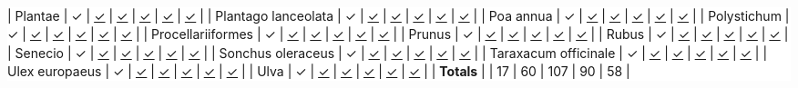 | Plantae | &#10003; | [&#10003;](https://en.wikipedia.org/wiki/Plant) | [&#10003;](https://es.wikipedia.org/wiki/Plantae) | [&#10003;](https://ja.wikipedia.org/wiki/%E6%A4%8D%E7%89%A9) | [&#10003;](https://ar.wikipedia.org/wiki/%D9%86%D8%A8%D8%A7%D8%AA) | [&#10003;](https://nl.wikipedia.org/wiki/Planten) |
| Plantago lanceolata | &#10003; | [&#10003;](https://en.wikipedia.org/wiki/Plantago_lanceolata) | [&#10003;](https://es.wikipedia.org/wiki/Plantago_lanceolata) | [&#10003;](https://ja.wikipedia.org/wiki/%E3%83%98%E3%83%A9%E3%82%AA%E3%82%AA%E3%83%90%E3%82%B3) | [&#10003;](https://ar.wikipedia.org/wiki/%D9%84%D8%B3%D8%A7%D9%86_%D8%A7%D9%84%D8%AD%D9%85%D9%84_%D8%A7%D9%84%D8%B3%D9%87%D9%85%D9%8A) | [&#10003;](https://nl.wikipedia.org/wiki/Smalle_weegbree) |
| Poa annua | &#10003; | [&#10003;](https://en.wikipedia.org/wiki/Poa_annua) | [&#10003;](https://es.wikipedia.org/wiki/Poa_annua) | [&#10003;](https://ja.wikipedia.org/wiki/%E3%82%B9%E3%82%BA%E3%83%A1%E3%83%8E%E3%82%AB%E3%82%BF%E3%83%93%E3%83%A9) | [&#10003;](https://ar.wikipedia.org/wiki/%D9%82%D8%A8%D8%A3_%D8%AD%D9%88%D9%84%D9%8A) | [&#10003;](https://nl.wikipedia.org/wiki/Straatgras) |
| Polystichum | &#10003; | [&#10003;](https://en.wikipedia.org/wiki/Polystichum) | [&#10003;](https://es.wikipedia.org/wiki/Polystichum) | [&#10003;](https://ja.wikipedia.org/wiki/%E3%82%A4%E3%83%8E%E3%83%87%E5%B1%9E) | [&#10003;](https://ar.wikipedia.org/wiki/%D9%83%D8%AB%D9%8A%D8%B1_%D8%A7%D9%84%D8%B5%D9%81%D9%88%D9%81) | [&#10003;](https://nl.wikipedia.org/wiki/Naaldvaren) |
| Procellariiformes | &#10003; | [&#10003;](https://en.wikipedia.org/wiki/Procellariiformes) | [&#10003;](https://es.wikipedia.org/wiki/Procellariiformes) | [&#10003;](https://ja.wikipedia.org/wiki/%E3%83%9F%E3%82%BA%E3%83%8A%E3%82%AE%E3%83%89%E3%83%AA%E7%9B%AE) | [&#10003;](https://ar.wikipedia.org/wiki/%D9%86%D9%88%D8%A6%D9%8A%D8%A7%D8%AA) | [&#10003;](https://nl.wikipedia.org/wiki/Buissnaveligen) |
| Prunus | &#10003; | [&#10003;](https://en.wikipedia.org/wiki/Prunus) | [&#10003;](https://es.wikipedia.org/wiki/Prunus) | [&#10003;](https://ja.wikipedia.org/wiki/%E3%82%B5%E3%82%AF%E3%83%A9%E5%B1%9E) | [&#10003;](https://ar.wikipedia.org/wiki/%D8%A8%D8%B1%D9%82%D9%88%D9%82_(%D8%AC%D9%86%D8%B3)) | [&#10003;](https://nl.wikipedia.org/wiki/Prunus) |
| Rubus | &#10003; | [&#10003;](https://en.wikipedia.org/wiki/Rubus) | [&#10003;](https://es.wikipedia.org/wiki/Rubus) | [&#10003;](https://ja.wikipedia.org/wiki/%E3%82%AD%E3%82%A4%E3%83%81%E3%82%B4%E5%B1%9E) | [&#10003;](https://ar.wikipedia.org/wiki/%D8%B9%D9%84%D9%8A%D9%82_(%D8%AC%D9%86%D8%B3)) | [&#10003;](https://nl.wikipedia.org/wiki/Braam_(geslacht)) |
| Senecio | &#10003; | [&#10003;](https://en.wikipedia.org/wiki/Senecio) | [&#10003;](https://es.wikipedia.org/wiki/Senecio) | [&#10003;](https://ja.wikipedia.org/wiki/%E3%82%AD%E3%82%AA%E3%83%B3%E5%B1%9E) | [&#10003;](https://ar.wikipedia.org/wiki/%D8%B4%D9%8A%D8%AE%D8%A9) | [&#10003;](https://nl.wikipedia.org/wiki/Kruiskruid) |
| Sonchus oleraceus | &#10003; | [&#10003;](https://en.wikipedia.org/wiki/Sonchus_oleraceus) | [&#10003;](https://es.wikipedia.org/wiki/Sonchus_oleraceus) | [&#10003;](https://ja.wikipedia.org/wiki/%E3%83%8E%E3%82%B2%E3%82%B7) | [&#10003;](https://ar.wikipedia.org/wiki/%D8%AA%D9%81%D8%A7%D9%81_%D8%B2%D9%8A%D8%AA%D9%8A) | [&#10003;](https://nl.wikipedia.org/wiki/Gewone_melkdistel) |
| Taraxacum officinale | &#10003; | [&#10003;](https://en.wikipedia.org/wiki/Taraxacum_officinale) | [&#10003;](https://es.wikipedia.org/wiki/Taraxacum_officinale) | [&#10003;](https://ja.wikipedia.org/wiki/%E3%82%BB%E3%82%A4%E3%83%A8%E3%82%A6%E3%82%BF%E3%83%B3%E3%83%9D%E3%83%9D) | [&#10003;](https://ar.wikipedia.org/wiki/%D8%B7%D8%B1%D8%AE%D8%B4%D9%82%D9%88%D9%86_%D9%85%D8%AE%D8%B2%D9%86%D9%8A) | [&#10003;](https://nl.wikipedia.org/wiki/Paardenbloem) |
| Ulex europaeus | &#10003; | [&#10003;](https://en.wikipedia.org/wiki/Ulex_europaeus) | [&#10003;](https://es.wikipedia.org/wiki/Ulex_europaeus) | [&#10003;](https://ja.wikipedia.org/wiki/%E3%83%8F%E3%83%AA%E3%82%A8%E3%83%8B%E3%82%B7%E3%83%80) | [&#10003;](https://ar.wikipedia.org/wiki/%D8%AC%D9%88%D9%84%D9%82_%D8%B4%D8%A7%D8%A6%D8%B9) | [&#10003;](https://nl.wikipedia.org/wiki/Gaspeldoorn) |
| Ulva | &#10003; | [&#10003;](https://en.wikipedia.org/wiki/Sea_lettuce) | [&#10003;](https://es.wikipedia.org/wiki/Ulva_(g%C3%A9nero)) | [&#10003;](https://ja.wikipedia.org/wiki/%E3%82%A2%E3%82%AA%E3%82%B5) | [&#10003;](https://ar.wikipedia.org/wiki/%D8%AE%D8%B3_%D8%A7%D9%84%D8%A8%D8%AD%D8%B1) | [&#10003;](https://nl.wikipedia.org/wiki/Ulva_(geslacht)) |
| **Totals** |  | 17 | 60 | 107 | 90 | 58 |